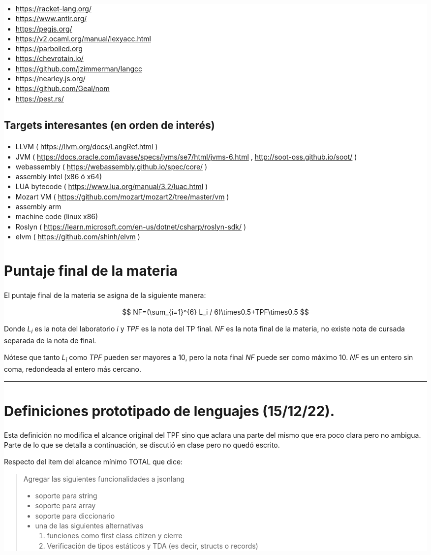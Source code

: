 - https://racket-lang.org/
- https://www.antlr.org/
- https://pegjs.org/
- https://v2.ocaml.org/manual/lexyacc.html
- https://parboiled.org
- https://chevrotain.io/
- https://github.com/jzimmerman/langcc
- https://nearley.js.org/
- https://github.com/Geal/nom
- https://pest.rs/

## Targets interesantes (en orden de interés)

- LLVM ( https://llvm.org/docs/LangRef.html )
- JVM ( https://docs.oracle.com/javase/specs/jvms/se7/html/jvms-6.html ,
  http://soot-oss.github.io/soot/ )
- webassembly ( https://webassembly.github.io/spec/core/ )
- assembly intel (x86 ó x64)
- LUA bytecode ( https://www.lua.org/manual/3.2/luac.html )
- Mozart VM ( https://github.com/mozart/mozart2/tree/master/vm )
- assembly arm
- machine code (linux x86)
- Roslyn ( https://learn.microsoft.com/en-us/dotnet/csharp/roslyn-sdk/ )
- elvm ( https://github.com/shinh/elvm )

# Puntaje final de la materia

El puntaje final de la materia se asigna de la siguiente manera:

$$
NF=(\sum_{i=1}^{6} L_i / 6)\times0.5+TPF\times0.5
$$

Donde $L_i$ es la nota del laboratorio $i$ y $TPF$ es la nota del TP final. $NF$
es la nota final de la materia, no existe nota de cursada separada de la nota de
final.

Nótese que tanto $L_i$ como $TPF$ pueden ser mayores a 10, pero la nota final $NF$ puede ser como máximo 10. $NF$ es un entero sin coma, redondeada al entero más cercano.

---

# Definiciones **prototipado de lenguajes** (15/12/22).
Esta definición no modifica el alcance original del TPF sino que aclara una parte del mismo que era poco clara pero no ambigua. Parte de lo que se detalla a continuación, se discutió en clase pero no quedó escrito. 

Respecto del item del alcance mínimo TOTAL que dice:

> Agregar las siguientes funcionalidades a jsonlang
> - soporte para string
> - soporte para array
> - soporte para diccionario
> - una de las siguientes alternativas
>   1. funciones como first class citizen y cierre
>   2. Verificación de tipos estáticos y TDA (es decir, structs o records)
